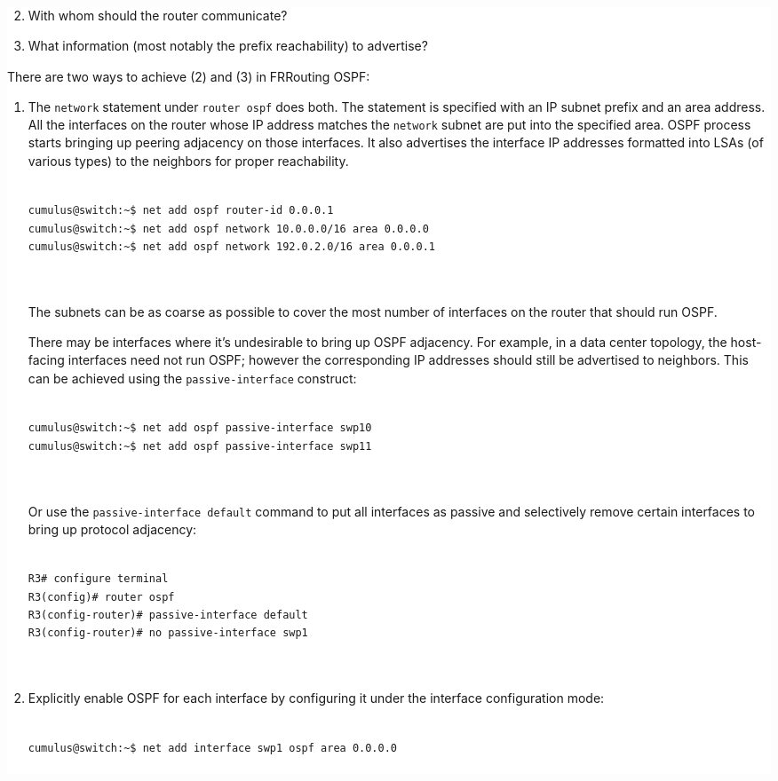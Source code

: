 2.  With whom should the router communicate?

3.  What information (most notably the prefix reachability) to
    advertise?

There are two ways to achieve (2) and (3) in FRRouting OSPF:

1.  The `network` statement under `router ospf` does both. The statement
    is specified with an IP subnet prefix and an area address. All the
    interfaces on the router whose IP address matches the `network`
    subnet are put into the specified area. OSPF process starts bringing
    up peering adjacency on those interfaces. It also advertises the
    interface IP addresses formatted into LSAs (of various types) to the
    neighbors for proper reachability.
    
    ``` 
                       
    cumulus@switch:~$ net add ospf router-id 0.0.0.1
    cumulus@switch:~$ net add ospf network 10.0.0.0/16 area 0.0.0.0
    cumulus@switch:~$ net add ospf network 192.0.2.0/16 area 0.0.0.1
       
        
    ```
    
    The subnets can be as coarse as possible to cover the most number of
    interfaces on the router that should run OSPF.
    
    There may be interfaces where it’s undesirable to bring up OSPF
    adjacency. For example, in a data center topology, the host-facing
    interfaces need not run OSPF; however the corresponding IP addresses
    should still be advertised to neighbors. This can be achieved using
    the `passive-interface` construct:
    
    ``` 
                       
    cumulus@switch:~$ net add ospf passive-interface swp10
    cumulus@switch:~$ net add ospf passive-interface swp11
       
        
    ```
    
    Or use the `passive-interface default` command to put all interfaces
    as passive and selectively remove certain interfaces to bring up
    protocol adjacency:
    
    ``` 
                       
    R3# configure terminal
    R3(config)# router ospf
    R3(config-router)# passive-interface default
    R3(config-router)# no passive-interface swp1
       
        
    ```

2.  Explicitly enable OSPF for each interface by configuring it under
    the interface configuration mode:
    
    ``` 
                       
    cumulus@switch:~$ net add interface swp1 ospf area 0.0.0.0
       